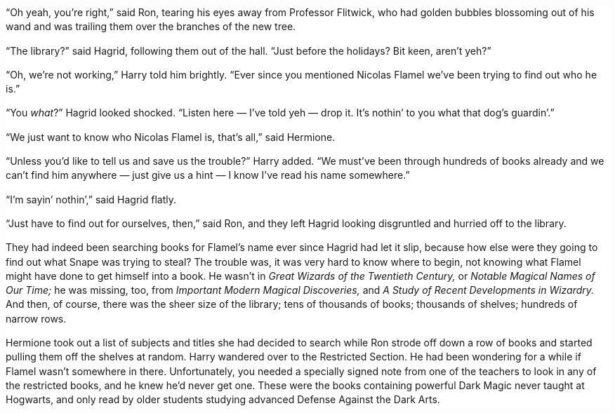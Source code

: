 “Oh yeah, you’re right,” said Ron, tearing his
eyes away from Professor Flitwick, who had golden bubbles
blossoming out of his wand and was trailing them over the branches
of the new tree.

“The library?” said Hagrid, following them out of
the hall. “Just before the holidays? Bit keen, aren’t
yeh?”

“Oh, we’re not working,” Harry told him
brightly. “Ever since you mentioned Nicolas Flamel
we’ve been trying to find out who he is.”

“You *what*?” Hagrid looked shocked.
“Listen here — I’ve told yeh — drop it.
It’s nothin’ to you what that dog’s
guardin’.”

“We just want to know who Nicolas Flamel is, that’s
all,” said Hermione.

“Unless you’d like to tell us and save us the
trouble?” Harry added. “We must’ve been through
hundreds of books already and we can’t find him anywhere
— just give us a hint — I know I’ve read his name
somewhere.”

“I’m sayin’ nothin’,” said Hagrid
flatly.

“Just have to find out for ourselves, then,” said
Ron, and they left Hagrid looking disgruntled and hurried off to
the library.

They had indeed been searching books
for Flamel’s name ever since Hagrid had let it slip, because
how else were they going to find out what Snape was trying to
steal? The trouble was, it was very hard to know where to begin,
not knowing what Flamel might have done to get himself into a book.
He wasn’t in *Great Wizards of the Twentieth Century,*
or *Notable Magical Names of Our Time;* he was missing, too,
from *Important Modern Magical Discoveries,* and *A Study of
Recent Developments in Wizardry.* And then, of course, there was
the sheer size of the library; tens of thousands of books;
thousands of shelves; hundreds of narrow rows.

Hermione took out a list of subjects and titles she had decided
to search while Ron strode off down a row of books and started
pulling them off the shelves at random. Harry wandered over to the
Restricted Section. He had been wondering for a while if Flamel
wasn’t somewhere in there. Unfortunately, you needed a
specially signed note from one of the teachers to look in any of
the restricted books, and he knew he’d never get one. These
were the books containing powerful Dark Magic never taught at
Hogwarts, and only read by older students studying advanced Defense
Against the Dark Arts.
